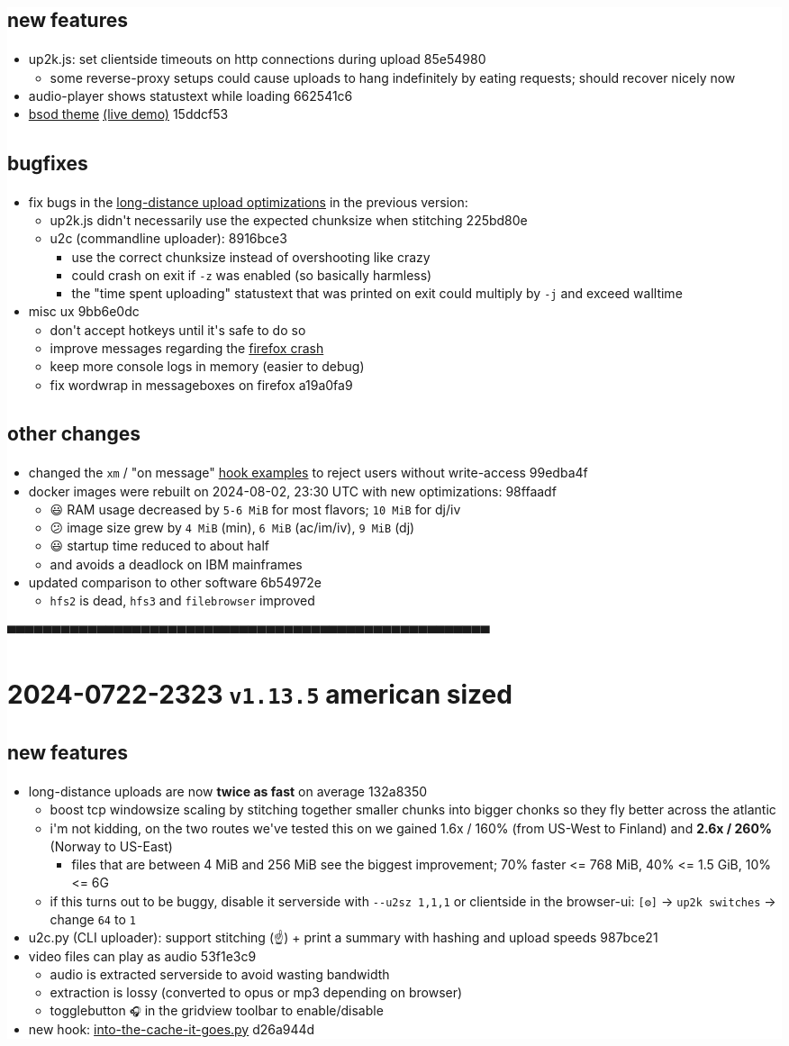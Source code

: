 ## new features

* up2k.js: set clientside timeouts on http connections during upload 85e54980
  * some reverse-proxy setups could cause uploads to hang indefinitely by eating requests; should recover nicely now
* audio-player shows statustext while loading 662541c6
* [bsod theme](https://github.com/9001/copyparty/tree/hovudstraum/contrib/themes) [(live demo)](https://cd.ocv.me/c/) 15ddcf53

## bugfixes

* fix bugs in the [long-distance upload optimizations](https://github.com/9001/copyparty/releases/tag/v1.13.5) in the previous version:
  * up2k.js didn't necessarily use the expected chunksize when stitching 225bd80e
  * u2c (commandline uploader): 8916bce3
    * use the correct chunksize instead of overshooting like crazy
    * could crash on exit if `-z` was enabled (so basically harmless)
    * the "time spent uploading" statustext that was printed on exit could multiply by `-j` and exceed walltime
* misc ux 9bb6e0dc
  * don't accept hotkeys until it's safe to do so
  * improve messages regarding the [firefox crash](https://bugzilla.mozilla.org/show_bug.cgi?id=1790500)
  * keep more console logs in memory (easier to debug)
  * fix wordwrap in messageboxes on firefox a19a0fa9

## other changes

* changed the `xm` / "on message" [hook examples](https://github.com/9001/copyparty/tree/hovudstraum/bin/hooks#on-message) to reject users without write-access 99edba4f
* docker images were rebuilt on 2024-08-02, 23:30 UTC with new optimizations: 98ffaadf
  * 😃 RAM usage decreased by `5-6 MiB` for most flavors; `10 MiB` for dj/iv
  * 😕 image size grew by `4 MiB` (min), `6 MiB` (ac/im/iv), `9 MiB` (dj)
  * 😃 startup time reduced to about half
  * and avoids a deadlock on IBM mainframes
* updated comparison to other software 6b54972e
  * `hfs2` is dead, `hfs3` and `filebrowser` improved



▀▀▀▀▀▀▀▀▀▀▀▀▀▀▀▀▀▀▀▀▀▀▀▀▀▀▀▀▀▀▀▀▀▀▀▀▀▀▀▀▀▀▀▀▀▀▀▀▀▀▀▀▀▀  
# 2024-0722-2323  `v1.13.5`  american sized

## new features

* long-distance uploads are now **twice as fast** on average 132a8350
  * boost tcp windowsize scaling by stitching together smaller chunks into bigger chonks so they fly better across the atlantic
  * i'm not kidding, on the two routes we've tested this on we gained 1.6x / 160% (from US-West to Finland) and **2.6x / 260%** (Norway to US-East)
    * files that are between 4 MiB and 256 MiB see the biggest improvement; 70% faster <= 768 MiB, 40% <= 1.5 GiB, 10% <= 6G
  * if this turns out to be buggy, disable it serverside with `--u2sz 1,1,1` or clientside in the browser-ui: `[⚙️]` -> `up2k switches` -> change `64` to `1`
* u2c.py (CLI uploader): support stitching (☝️) + print a summary with hashing and upload speeds  987bce21
* video files can play as audio 53f1e3c9
  * audio is extracted serverside to avoid wasting bandwidth
  * extraction is lossy (converted to opus or mp3 depending on browser)
  * togglebutton `🎧` in the gridview toolbar to enable/disable
* new hook: [into-the-cache-it-goes.py](https://github.com/9001/copyparty/tree/hovudstraum/bin/hooks#after-upload) d26a944d